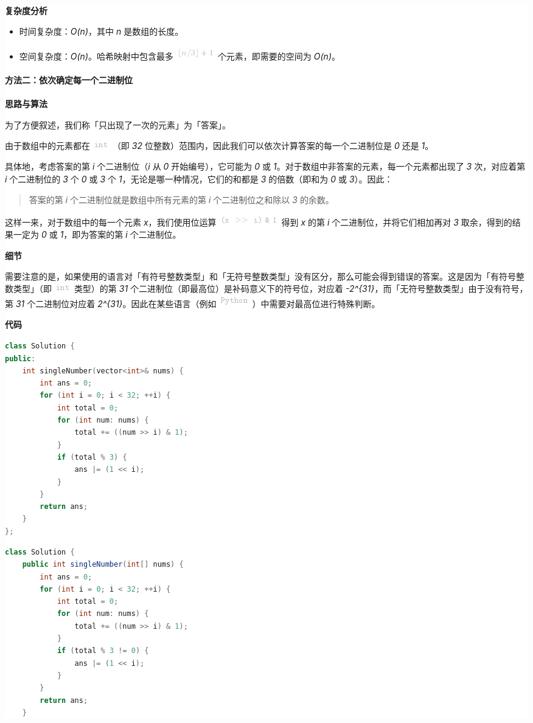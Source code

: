 **复杂度分析**

- 时间复杂度：*O(n)*，其中 *n* 是数组的长度。

- 空间复杂度：*O(n)*。哈希映射中包含最多 ![\lfloorn/3\rfloor+1 ](./p__lfloor_n_3_rfloor_+_1_.png)  个元素，即需要的空间为 *O(n)*。

#### 方法二：依次确定每一个二进制位

**思路与算法**

为了方便叙述，我们称「只出现了一次的元素」为「答案」。

由于数组中的元素都在 ![\texttt{int} ](./p__texttt{int}_.png) （即 *32* 位整数）范围内，因此我们可以依次计算答案的每一个二进制位是 *0* 还是 *1*。

具体地，考虑答案的第 *i* 个二进制位（*i* 从 *0* 开始编号），它可能为 *0* 或 *1*。对于数组中非答案的元素，每一个元素都出现了 *3* 次，对应着第 *i* 个二进制位的 *3* 个 *0* 或 *3* 个 *1*，无论是哪一种情况，它们的和都是 *3* 的倍数（即和为 *0* 或 *3*）。因此：

> 答案的第 *i* 个二进制位就是数组中所有元素的第 *i* 个二进制位之和除以 *3* 的余数。

这样一来，对于数组中的每一个元素 *x*，我们使用位运算 ![\texttt{(x>>i)\&1} ](./p__texttt{_x____i__&_1}_.png)  得到 *x* 的第 *i* 个二进制位，并将它们相加再对 *3* 取余，得到的结果一定为 *0* 或 *1*，即为答案的第 *i* 个二进制位。

**细节**

需要注意的是，如果使用的语言对「有符号整数类型」和「无符号整数类型」没有区分，那么可能会得到错误的答案。这是因为「有符号整数类型」（即 ![\texttt{int} ](./p__texttt{int}_.png)  类型）的第 *31* 个二进制位（即最高位）是补码意义下的符号位，对应着 *-2^{31}*，而「无符号整数类型」由于没有符号，第 *31* 个二进制位对应着 *2^{31}*。因此在某些语言（例如 ![\texttt{Python} ](./p__texttt{Python}_.png) ）中需要对最高位进行特殊判断。

**代码**

```C++ [sol2-C++]
class Solution {
public:
    int singleNumber(vector<int>& nums) {
        int ans = 0;
        for (int i = 0; i < 32; ++i) {
            int total = 0;
            for (int num: nums) {
                total += ((num >> i) & 1);
            }
            if (total % 3) {
                ans |= (1 << i);
            }
        }
        return ans;
    }
};
```

```Java [sol2-Java]
class Solution {
    public int singleNumber(int[] nums) {
        int ans = 0;
        for (int i = 0; i < 32; ++i) {
            int total = 0;
            for (int num: nums) {
                total += ((num >> i) & 1);
            }
            if (total % 3 != 0) {
                ans |= (1 << i);
            }
        }
        return ans;
    }
```